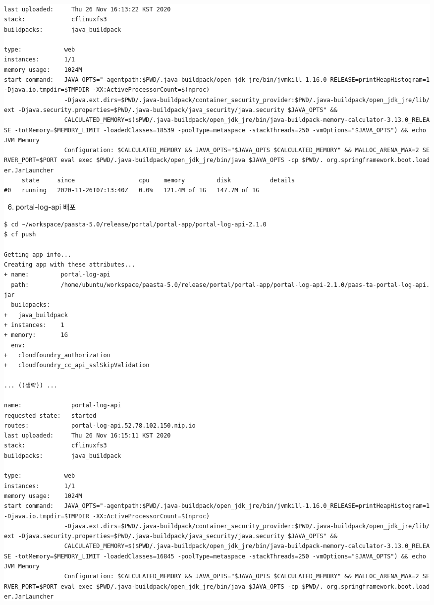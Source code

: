 ```
last uploaded:     Thu 26 Nov 16:13:22 KST 2020
stack:             cflinuxfs3
buildpacks:        java_buildpack

type:            web
instances:       1/1
memory usage:    1024M
start command:   JAVA_OPTS="-agentpath:$PWD/.java-buildpack/open_jdk_jre/bin/jvmkill-1.16.0_RELEASE=printHeapHistogram=1 -Djava.io.tmpdir=$TMPDIR -XX:ActiveProcessorCount=$(nproc)
                 -Djava.ext.dirs=$PWD/.java-buildpack/container_security_provider:$PWD/.java-buildpack/open_jdk_jre/lib/ext -Djava.security.properties=$PWD/.java-buildpack/java_security/java.security $JAVA_OPTS" &&
                 CALCULATED_MEMORY=$($PWD/.java-buildpack/open_jdk_jre/bin/java-buildpack-memory-calculator-3.13.0_RELEASE -totMemory=$MEMORY_LIMIT -loadedClasses=18539 -poolType=metaspace -stackThreads=250 -vmOptions="$JAVA_OPTS") && echo JVM Memory
                 Configuration: $CALCULATED_MEMORY && JAVA_OPTS="$JAVA_OPTS $CALCULATED_MEMORY" && MALLOC_ARENA_MAX=2 SERVER_PORT=$PORT eval exec $PWD/.java-buildpack/open_jdk_jre/bin/java $JAVA_OPTS -cp $PWD/. org.springframework.boot.loader.JarLauncher
     state     since                  cpu    memory         disk           details
#0   running   2020-11-26T07:13:40Z   0.0%   121.4M of 1G   147.7M of 1G   

```
  6. portal-log-api 배포 
```
$ cd ~/workspace/paasta-5.0/release/portal/portal-app/portal-log-api-2.1.0
$ cf push

Getting app info...
Creating app with these attributes...
+ name:         portal-log-api
  path:         /home/ubuntu/workspace/paasta-5.0/release/portal/portal-app/portal-log-api-2.1.0/paas-ta-portal-log-api.jar
  buildpacks:
+   java_buildpack
+ instances:    1
+ memory:       1G
  env:
+   cloudfoundry_authorization
+   cloudfoundry_cc_api_sslSkipValidation

... ((생략)) ...

name:              portal-log-api
requested state:   started
routes:            portal-log-api.52.78.102.150.nip.io
last uploaded:     Thu 26 Nov 16:15:11 KST 2020
stack:             cflinuxfs3
buildpacks:        java_buildpack

type:            web
instances:       1/1
memory usage:    1024M
start command:   JAVA_OPTS="-agentpath:$PWD/.java-buildpack/open_jdk_jre/bin/jvmkill-1.16.0_RELEASE=printHeapHistogram=1 -Djava.io.tmpdir=$TMPDIR -XX:ActiveProcessorCount=$(nproc)
                 -Djava.ext.dirs=$PWD/.java-buildpack/container_security_provider:$PWD/.java-buildpack/open_jdk_jre/lib/ext -Djava.security.properties=$PWD/.java-buildpack/java_security/java.security $JAVA_OPTS" &&
                 CALCULATED_MEMORY=$($PWD/.java-buildpack/open_jdk_jre/bin/java-buildpack-memory-calculator-3.13.0_RELEASE -totMemory=$MEMORY_LIMIT -loadedClasses=16845 -poolType=metaspace -stackThreads=250 -vmOptions="$JAVA_OPTS") && echo JVM Memory
                 Configuration: $CALCULATED_MEMORY && JAVA_OPTS="$JAVA_OPTS $CALCULATED_MEMORY" && MALLOC_ARENA_MAX=2 SERVER_PORT=$PORT eval exec $PWD/.java-buildpack/open_jdk_jre/bin/java $JAVA_OPTS -cp $PWD/. org.springframework.boot.loader.JarLauncher
```
